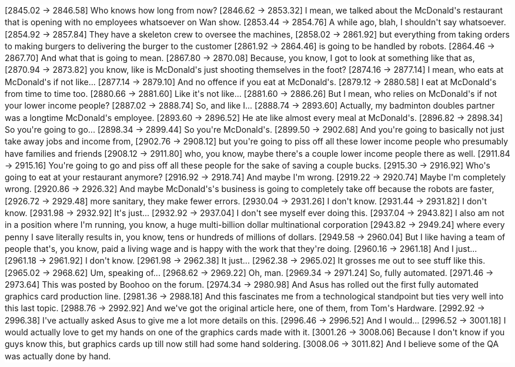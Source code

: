[2845.02 → 2846.58] Who knows how long from now?
[2846.62 → 2853.32] I mean, we talked about the McDonald's restaurant that is opening with no employees whatsoever on Wan show.
[2853.44 → 2854.76] A while ago, blah, I shouldn't say whatsoever.
[2854.92 → 2857.84] They have a skeleton crew to oversee the machines,
[2858.02 → 2861.92] but everything from taking orders to making burgers to delivering the burger to the customer
[2861.92 → 2864.46] is going to be handled by robots.
[2864.46 → 2867.70] And what that is going to mean.
[2867.80 → 2870.08] Because, you know, I got to look at something like that as,
[2870.94 → 2873.82] you know, like is McDonald's just shooting themselves in the foot?
[2874.16 → 2877.14] I mean, who eats at McDonald's if not like...
[2877.14 → 2879.10] And no offence if you eat at McDonald's.
[2879.12 → 2880.58] I eat at McDonald's from time to time too.
[2880.66 → 2881.60] Like it's not like...
[2881.60 → 2886.26] But I mean, who relies on McDonald's if not your lower income people?
[2887.02 → 2888.74] So, and like I...
[2888.74 → 2893.60] Actually, my badminton doubles partner was a longtime McDonald's employee.
[2893.60 → 2896.52] He ate like almost every meal at McDonald's.
[2896.82 → 2898.34] So you're going to go...
[2898.34 → 2899.44] So you're McDonald's.
[2899.50 → 2902.68] And you're going to basically not just take away jobs and income from,
[2902.76 → 2908.12] but you're going to piss off all these lower income people who presumably have families and friends
[2908.12 → 2911.80] who, you know, maybe there's a couple lower income people there as well.
[2911.84 → 2915.16] You're going to go and piss off all these people for the sake of saving a couple bucks.
[2915.30 → 2916.92] Who's going to eat at your restaurant anymore?
[2916.92 → 2918.74] And maybe I'm wrong.
[2919.22 → 2920.74] Maybe I'm completely wrong.
[2920.86 → 2926.32] And maybe McDonald's's business is going to completely take off because the robots are faster,
[2926.72 → 2929.48] more sanitary, they make fewer errors.
[2930.04 → 2931.26] I don't know.
[2931.44 → 2931.82] I don't know.
[2931.98 → 2932.92] It's just...
[2932.92 → 2937.04] I don't see myself ever doing this.
[2937.04 → 2943.82] I also am not in a position where I'm running, you know, a huge multi-billion dollar multinational corporation
[2943.82 → 2949.24] where every penny I save literally results in, you know, tens or hundreds of millions of dollars.
[2949.58 → 2960.04] But I like having a team of people that's, you know, paid a living wage and is happy with the work that they're doing.
[2960.16 → 2961.18] And I just...
[2961.18 → 2961.92] I don't know.
[2961.98 → 2962.38] It just...
[2962.38 → 2965.02] It grosses me out to see stuff like this.
[2965.02 → 2968.62] Um, speaking of...
[2968.62 → 2969.22] Oh, man.
[2969.34 → 2971.24] So, fully automated.
[2971.46 → 2973.64] This was posted by Boohoo on the forum.
[2974.34 → 2980.98] And Asus has rolled out the first fully automated graphics card production line.
[2981.36 → 2988.18] And this fascinates me from a technological standpoint but ties very well into this last topic.
[2988.76 → 2992.92] And we've got the original article here, one of them, from Tom's Hardware.
[2992.92 → 2996.38] I've actually asked Asus to give me a lot more details on this.
[2996.46 → 2996.52] And I would...
[2996.52 → 3001.18] I would actually love to get my hands on one of the graphics cards made with it.
[3001.26 → 3008.06] Because I don't know if you guys know this, but graphics cards up till now still had some hand soldering.
[3008.06 → 3011.82] And I believe some of the QA was actually done by hand.